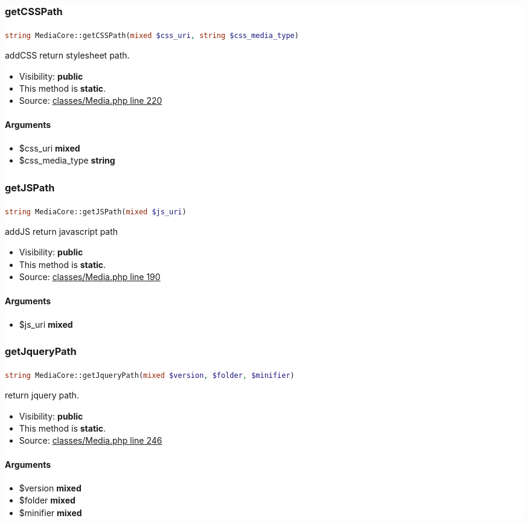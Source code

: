 


### <a name="method-getCSSPath"></a>getCSSPath

```php
string MediaCore::getCSSPath(mixed $css_uri, string $css_media_type)
```

addCSS return stylesheet path.



* Visibility: **public**
* This method is **static**.
* Source: [classes/Media.php line 220](https://github.com/PrestaShop/PrestaShop/blob/1.5.5.0/classes/Media.php#L220)


#### Arguments
* $css_uri **mixed**
* $css_media_type **string**



### <a name="method-getJSPath"></a>getJSPath

```php
string MediaCore::getJSPath(mixed $js_uri)
```

addJS return javascript path



* Visibility: **public**
* This method is **static**.
* Source: [classes/Media.php line 190](https://github.com/PrestaShop/PrestaShop/blob/1.5.5.0/classes/Media.php#L190)


#### Arguments
* $js_uri **mixed**



### <a name="method-getJqueryPath"></a>getJqueryPath

```php
string MediaCore::getJqueryPath(mixed $version, $folder, $minifier)
```

return jquery path.



* Visibility: **public**
* This method is **static**.
* Source: [classes/Media.php line 246](https://github.com/PrestaShop/PrestaShop/blob/1.5.5.0/classes/Media.php#L246)


#### Arguments
* $version **mixed**
* $folder **mixed**
* $minifier **mixed**
